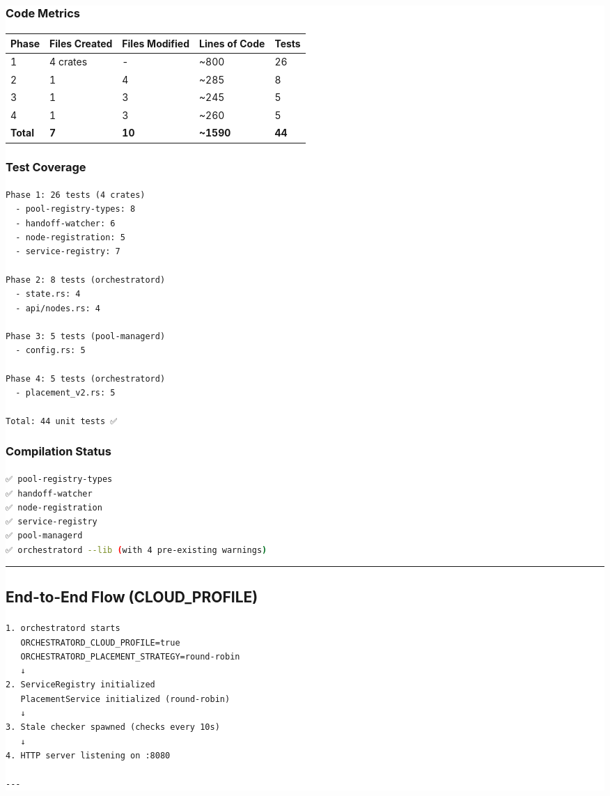 ### Code Metrics

| Phase | Files Created | Files Modified | Lines of Code | Tests |
|-------|---------------|----------------|---------------|-------|
| 1 | 4 crates | - | ~800 | 26 |
| 2 | 1 | 4 | ~285 | 8 |
| 3 | 1 | 3 | ~245 | 5 |
| 4 | 1 | 3 | ~260 | 5 |
| **Total** | **7** | **10** | **~1590** | **44** |

### Test Coverage

```
Phase 1: 26 tests (4 crates)
  - pool-registry-types: 8
  - handoff-watcher: 6
  - node-registration: 5
  - service-registry: 7

Phase 2: 8 tests (orchestratord)
  - state.rs: 4
  - api/nodes.rs: 4

Phase 3: 5 tests (pool-managerd)
  - config.rs: 5

Phase 4: 5 tests (orchestratord)
  - placement_v2.rs: 5

Total: 44 unit tests ✅
```

### Compilation Status

```bash
✅ pool-registry-types
✅ handoff-watcher
✅ node-registration
✅ service-registry
✅ pool-managerd
✅ orchestratord --lib (with 4 pre-existing warnings)
```

---

## End-to-End Flow (CLOUD_PROFILE)

```
1. orchestratord starts
   ORCHESTRATORD_CLOUD_PROFILE=true
   ORCHESTRATORD_PLACEMENT_STRATEGY=round-robin
   ↓
2. ServiceRegistry initialized
   PlacementService initialized (round-robin)
   ↓
3. Stale checker spawned (checks every 10s)
   ↓
4. HTTP server listening on :8080

---

```